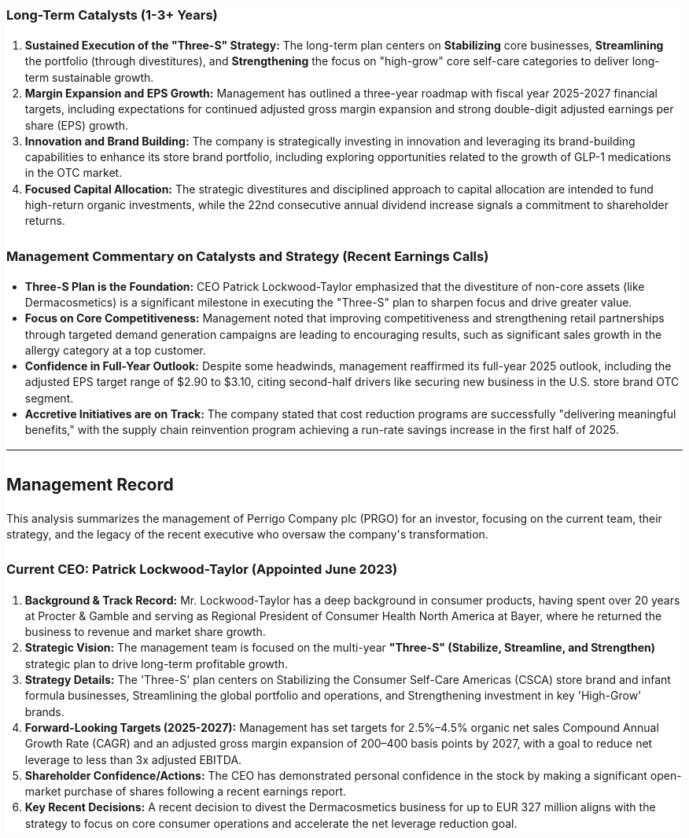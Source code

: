 ### Long-Term Catalysts (1-3+ Years)

1.  **Sustained Execution of the "Three-S" Strategy:** The long-term plan centers on **Stabilizing** core businesses, **Streamlining** the portfolio (through divestitures), and **Strengthening** the focus on "high-grow" core self-care categories to deliver long-term sustainable growth.
2.  **Margin Expansion and EPS Growth:** Management has outlined a three-year roadmap with fiscal year 2025-2027 financial targets, including expectations for continued adjusted gross margin expansion and strong double-digit adjusted earnings per share (EPS) growth.
3.  **Innovation and Brand Building:** The company is strategically investing in innovation and leveraging its brand-building capabilities to enhance its store brand portfolio, including exploring opportunities related to the growth of GLP-1 medications in the OTC market.
4.  **Focused Capital Allocation:** The strategic divestitures and disciplined approach to capital allocation are intended to fund high-return organic investments, while the 22nd consecutive annual dividend increase signals a commitment to shareholder returns.

### Management Commentary on Catalysts and Strategy (Recent Earnings Calls)

*   **Three-S Plan is the Foundation:** CEO Patrick Lockwood-Taylor emphasized that the divestiture of non-core assets (like Dermacosmetics) is a significant milestone in executing the "Three-S" plan to sharpen focus and drive greater value.
*   **Focus on Core Competitiveness:** Management noted that improving competitiveness and strengthening retail partnerships through targeted demand generation campaigns are leading to encouraging results, such as significant sales growth in the allergy category at a top customer.
*   **Confidence in Full-Year Outlook:** Despite some headwinds, management reaffirmed its full-year 2025 outlook, including the adjusted EPS target range of \$2.90 to \$3.10, citing second-half drivers like securing new business in the U.S. store brand OTC segment.
*   **Accretive Initiatives are on Track:** The company stated that cost reduction programs are successfully "delivering meaningful benefits," with the supply chain reinvention program achieving a run-rate savings increase in the first half of 2025.

---

## Management Record

This analysis summarizes the management of Perrigo Company plc (PRGO) for an investor, focusing on the current team, their strategy, and the legacy of the recent executive who oversaw the company's transformation.

### **Current CEO: Patrick Lockwood-Taylor (Appointed June 2023)**

1.  **Background & Track Record:** Mr. Lockwood-Taylor has a deep background in consumer products, having spent over 20 years at Procter & Gamble and serving as Regional President of Consumer Health North America at Bayer, where he returned the business to revenue and market share growth.
2.  **Strategic Vision:** The management team is focused on the multi-year **"Three-S" (Stabilize, Streamline, and Strengthen)** strategic plan to drive long-term profitable growth.
3.  **Strategy Details:** The 'Three-S' plan centers on Stabilizing the Consumer Self-Care Americas (CSCA) store brand and infant formula businesses, Streamlining the global portfolio and operations, and Strengthening investment in key 'High-Grow' brands.
4.  **Forward-Looking Targets (2025-2027):** Management has set targets for 2.5%–4.5% organic net sales Compound Annual Growth Rate (CAGR) and an adjusted gross margin expansion of 200–400 basis points by 2027, with a goal to reduce net leverage to less than 3x adjusted EBITDA.
5.  **Shareholder Confidence/Actions:** The CEO has demonstrated personal confidence in the stock by making a significant open-market purchase of shares following a recent earnings report.
6.  **Key Recent Decisions:** A recent decision to divest the Dermacosmetics business for up to EUR 327 million aligns with the strategy to focus on core consumer operations and accelerate the net leverage reduction goal.
